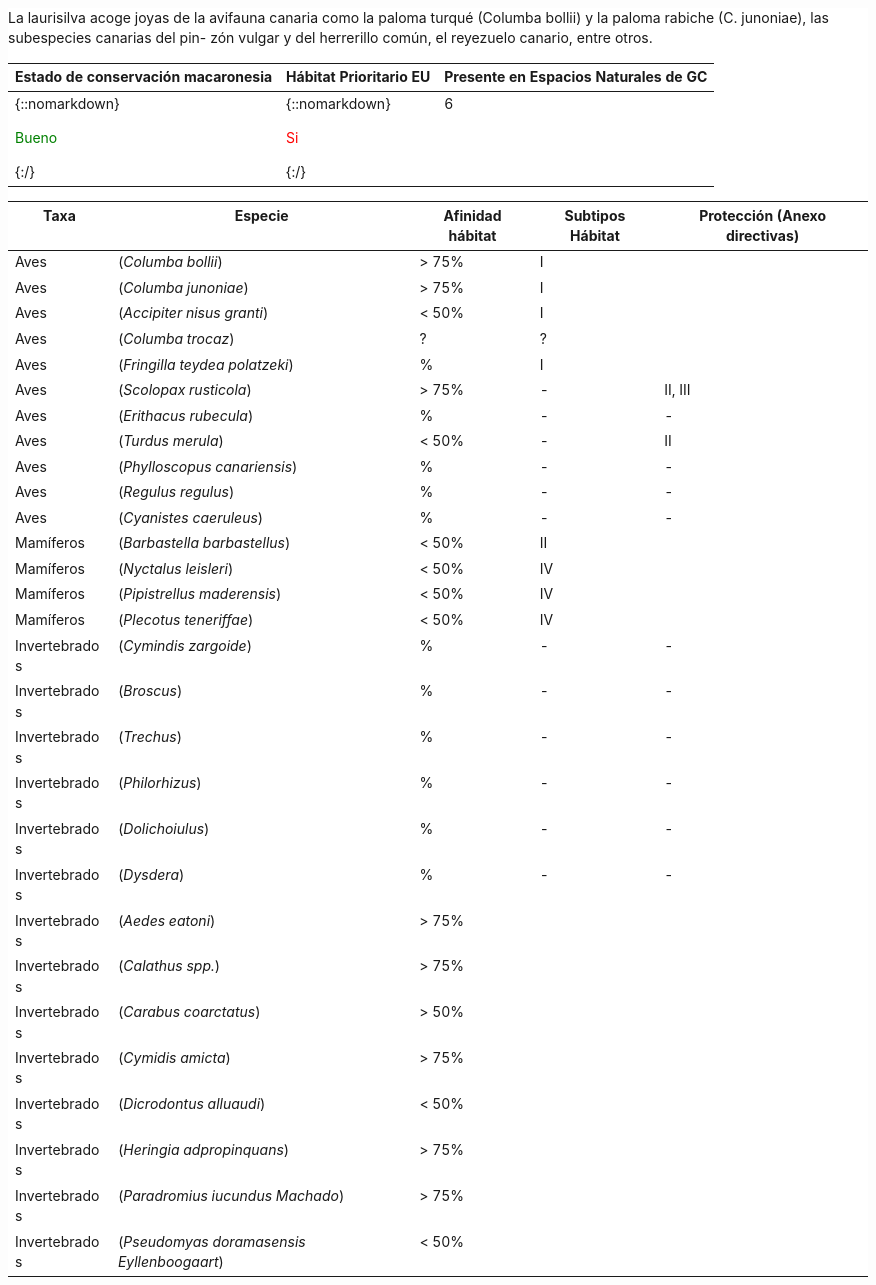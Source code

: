 La laurisilva acoge joyas de la avifauna canaria como la paloma turqué (Columba bollii) y la paloma rabiche (C. junoniae), las subespecies canarias del pin-
zón vulgar y del herrerillo común, el reyezuelo canario, entre otros.

| Estado de conservación macaronesia | Hábitat Prioritario  EU | Presente en Espacios Naturales de GC |
| ---------------------- | ------------------- | ----------------------------------- | 
| {::nomarkdown}<p style="color:green">Bueno</p>{:/} | {::nomarkdown}<p style="color:red">Si</p>{:/} | 6|

| Taxa | Especie | Afinidad hábitat | Subtipos Hábitat | Protección (Anexo directivas) |
| -----| ------- | ---------------- | ---------------- | ----------- |
| Aves | (*Columba bollii*) | > 75% | I |
| Aves | (*Columba junoniae*) | > 75% | I |
| Aves | (*Accipiter nisus granti*) | < 50% | I |
| Aves | (*Columba trocaz*) | ? | ? |
| Aves | (*Fringilla teydea polatzeki*) | % | I |
| Aves | (*Scolopax rusticola*) | > 75% | - | II, III |
| Aves | (*Erithacus rubecula*) | % | - | - |
| Aves | (*Turdus merula*) | < 50% | - | II |
| Aves | (*Phylloscopus canariensis*) | % | - | - |
| Aves | (*Regulus regulus*) | % | - | - |
| Aves | (*Cyanistes caeruleus*) | % | - | - |
| Mamíferos | (*Barbastella barbastellus*) | < 50% | II |
| Mamíferos | (*Nyctalus leisleri*) | < 50% | IV |
| Mamíferos | (*Pipistrellus maderensis*) | < 50% | IV |
| Mamíferos | (*Plecotus teneriffae*) | < 50% | IV |
| Invertebrados | (*Cymindis zargoide*) | % | - | - |
| Invertebrados | (*Broscus*) | % | - | - |
| Invertebrados | (*Trechus*) | % | - | - |
| Invertebrados | (*Philorhizus*) | % | - | - |
| Invertebrados | (*Dolichoiulus*) | % | - | - |
| Invertebrados | (*Dysdera*) | % | - | - |
| Invertebrados | (*Aedes eatoni*) | > 75% | | |
| Invertebrados | (*Calathus spp.*) | > 75% |
| Invertebrados | (*Carabus coarctatus*) | > 50% | ||Incluido en el Libro Rojo
| Invertebrados | (*Cymidis amicta*) | > 75% | | |
| Invertebrados | (*Dicrodontus alluaudi*) | < 50% | ||Incluido en el Libro Rojo
| Invertebrados | (*Heringia adpropinquans*) | > 75% | | |
| Invertebrados | (*Paradromius iucundus Machado*) | > 75% | | | 
| Invertebrados | (*Pseudomyas doramasensis Eyllenboogaart*) | < 50% | | |
